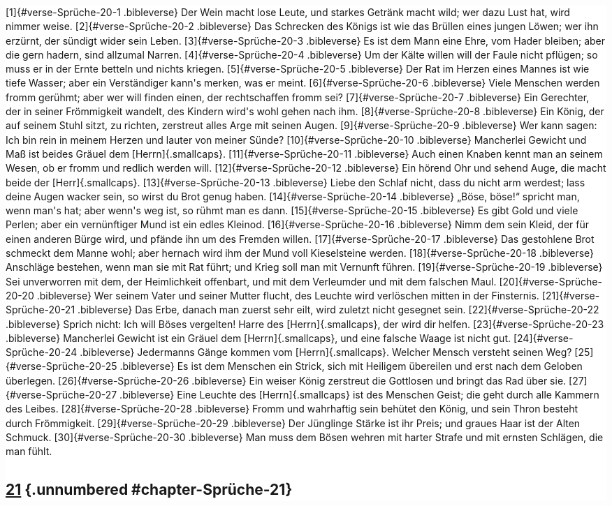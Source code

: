 [1]{#verse-Sprüche-20-1 .bibleverse} Der Wein macht lose Leute, und starkes Getränk macht wild; wer dazu Lust hat, wird nimmer weise. [2]{#verse-Sprüche-20-2 .bibleverse} Das Schrecken des Königs ist wie das Brüllen eines jungen Löwen; wer ihn erzürnt, der sündigt wider sein Leben. [3]{#verse-Sprüche-20-3 .bibleverse} Es ist dem Mann eine Ehre, vom Hader bleiben; aber die gern hadern, sind allzumal Narren. [4]{#verse-Sprüche-20-4 .bibleverse} Um der Kälte willen will der Faule nicht pflügen; so muss er in der Ernte betteln und nichts kriegen. [5]{#verse-Sprüche-20-5 .bibleverse} Der Rat im Herzen eines Mannes ist wie tiefe Wasser; aber ein Verständiger kann's merken, was er meint. [6]{#verse-Sprüche-20-6 .bibleverse} Viele Menschen werden fromm gerühmt; aber wer will finden einen, der rechtschaffen fromm sei? [7]{#verse-Sprüche-20-7 .bibleverse} Ein Gerechter, der in seiner Frömmigkeit wandelt, des Kindern wird's wohl gehen nach ihm. [8]{#verse-Sprüche-20-8 .bibleverse} Ein König, der auf seinem Stuhl sitzt, zu richten, zerstreut alles Arge mit seinen Augen. [9]{#verse-Sprüche-20-9 .bibleverse} Wer kann sagen: Ich bin rein in meinem Herzen und lauter von meiner Sünde? [10]{#verse-Sprüche-20-10 .bibleverse} Mancherlei Gewicht und Maß ist beides Gräuel dem [Herrn]{.smallcaps}. [11]{#verse-Sprüche-20-11 .bibleverse} Auch einen Knaben kennt man an seinem Wesen, ob er fromm und redlich werden will. [12]{#verse-Sprüche-20-12 .bibleverse} Ein hörend Ohr und sehend Auge, die macht beide der [Herr]{.smallcaps}. [13]{#verse-Sprüche-20-13 .bibleverse} Liebe den Schlaf nicht, dass du nicht arm werdest; lass deine Augen wacker sein, so wirst du Brot genug haben. [14]{#verse-Sprüche-20-14 .bibleverse} „Böse, böse!“ spricht man, wenn man's hat; aber wenn's weg ist, so rühmt man es dann. [15]{#verse-Sprüche-20-15 .bibleverse} Es gibt Gold und viele Perlen; aber ein vernünftiger Mund ist ein edles Kleinod. [16]{#verse-Sprüche-20-16 .bibleverse} Nimm dem sein Kleid, der für einen anderen Bürge wird, und pfände ihn um des Fremden willen. [17]{#verse-Sprüche-20-17 .bibleverse} Das gestohlene Brot schmeckt dem Manne wohl; aber hernach wird ihm der Mund voll Kieselsteine werden. [18]{#verse-Sprüche-20-18 .bibleverse} Anschläge bestehen, wenn man sie mit Rat führt; und Krieg soll man mit Vernunft führen. [19]{#verse-Sprüche-20-19 .bibleverse} Sei unverworren mit dem, der Heimlichkeit offenbart, und mit dem Verleumder und mit dem falschen Maul. [20]{#verse-Sprüche-20-20 .bibleverse} Wer seinem Vater und seiner Mutter flucht, des Leuchte wird verlöschen mitten in der Finsternis. [21]{#verse-Sprüche-20-21 .bibleverse} Das Erbe, danach man zuerst sehr eilt, wird zuletzt nicht gesegnet sein. [22]{#verse-Sprüche-20-22 .bibleverse} Sprich nicht: Ich will Böses vergelten! Harre des [Herrn]{.smallcaps}, der wird dir helfen. [23]{#verse-Sprüche-20-23 .bibleverse} Mancherlei Gewicht ist ein Gräuel dem [Herrn]{.smallcaps}, und eine falsche Waage ist nicht gut. [24]{#verse-Sprüche-20-24 .bibleverse} Jedermanns Gänge kommen vom [Herrn]{.smallcaps}. Welcher Mensch versteht seinen Weg? [25]{#verse-Sprüche-20-25 .bibleverse} Es ist dem Menschen ein Strick, sich mit Heiligem übereilen und erst nach dem Geloben überlegen. [26]{#verse-Sprüche-20-26 .bibleverse} Ein weiser König zerstreut die Gottlosen und bringt das Rad über sie. [27]{#verse-Sprüche-20-27 .bibleverse} Eine Leuchte des [Herrn]{.smallcaps} ist des Menschen Geist; die geht durch alle Kammern des Leibes. [28]{#verse-Sprüche-20-28 .bibleverse} Fromm und wahrhaftig sein behütet den König, und sein Thron besteht durch Frömmigkeit. [29]{#verse-Sprüche-20-29 .bibleverse} Der Jünglinge Stärke ist ihr Preis; und graues Haar ist der Alten Schmuck. [30]{#verse-Sprüche-20-30 .bibleverse} Man muss dem Bösen wehren mit harter Strafe und mit ernsten Schlägen, die man fühlt.

## [21](#book-Sprüche) {.unnumbered #chapter-Sprüche-21}